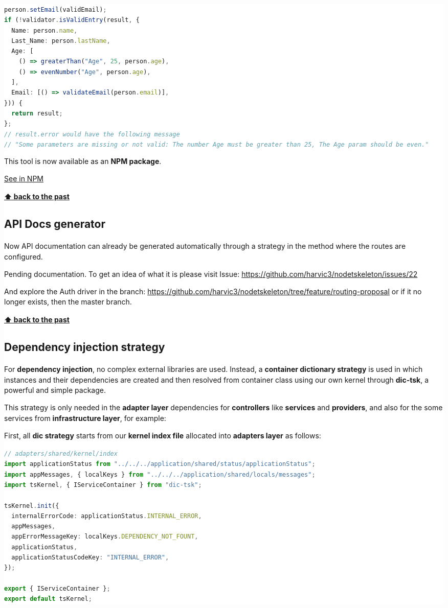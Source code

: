```ts
person.setEmail(validEmail);
if (!validator.isValidEntry(result, {
  Name: person.name,
  Last_Name: person.lastName,
  Age: [
    () => greaterThan("Age", 25, person.age),
    () => evenNumber("Age", person.age),
  ],
  Email: [() => validateEmail(person.email)],
})) {
  return result;
};
// result.error would have the following message
// "Some parameters are missing or not valid: The number Age must be greater than 25, The Age param should be even."
```

This tool is now available as an **NPM package**.

<a href="https://www.npmjs.com/package/validator-tsk" target="_blank" >See in NPM</a>

**[⬆ back to the past](#table-of-contents)**


## API Docs generator

Now API documentation can already be generated automatically through a strategy in the method where the routes are configured.

Pending documentation. 
To get an idea of what it is please visit Issue:
 https://github.com/harvic3/nodetskeleton/issues/22

And explore the Auth driver in the branch:
 https://github.com/harvic3/nodetskeleton/tree/feature/routing-proposal 
or if it no longer exists, then the master branch.

**[⬆ back to the past](#table-of-contents)**

## Dependency injection strategy

For **dependency injection**, no complex external libraries are used. Instead, a **container dictionary strategy** is used in which instances and their dependencies are created and then resolved from container class using our own kernel through **dic-tsk**, a powerful and simple package.

This strategy is only needed in the **adapter layer** dependencies for **controllers** like **services** and **providers**, and also for the some services from **infrastructure layer**, for example:

First, all **dic strategy** starts from our **kernel index file** allocated into **adapters layer** as follows:
```ts
// adapters/shared/kernel/index
import applicationStatus from "../../../application/shared/status/applicationStatus";
import appMessages, { localKeys } from "../../../application/shared/locals/messages";
import tsKernel, { IServiceContainer } from "dic-tsk";

tsKernel.init({
  internalErrorCode: applicationStatus.INTERNAL_ERROR,
  appMessages,
  appErrorMessageKey: localKeys.DEPENDENCY_NOT_FOUNT,
  applicationStatus,
  applicationStatusCodeKey: "INTERNAL_ERROR",
});

export { IServiceContainer };
export default tsKernel;
```